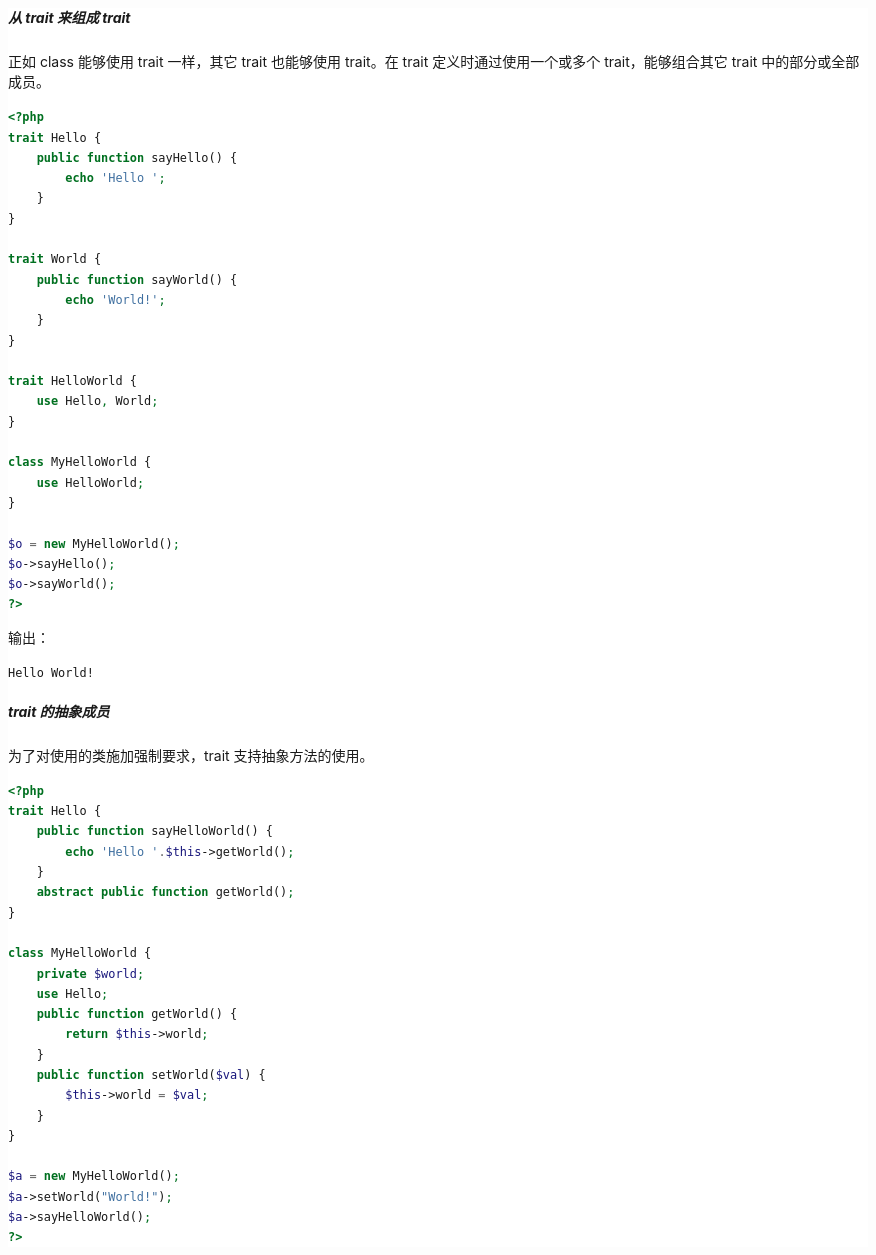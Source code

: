 ##### 从 trait 来组成 trait

正如 class 能够使用 trait 一样，其它 trait 也能够使用 trait。在 trait 定义时通过使用一个或多个 trait，能够组合其它 trait 中的部分或全部成员。

```php
<?php
trait Hello {
    public function sayHello() {
        echo 'Hello ';
    }
}

trait World {
    public function sayWorld() {
        echo 'World!';
    }
}

trait HelloWorld {
    use Hello, World;
}

class MyHelloWorld {
    use HelloWorld;
}

$o = new MyHelloWorld();
$o->sayHello();
$o->sayWorld();
?>
```

输出：

    Hello World!

##### trait 的抽象成员

为了对使用的类施加强制要求，trait 支持抽象方法的使用。

```php
<?php
trait Hello {
    public function sayHelloWorld() {
        echo 'Hello '.$this->getWorld();
    }
    abstract public function getWorld();
}

class MyHelloWorld {
    private $world;
    use Hello;
    public function getWorld() {
        return $this->world;
    }
    public function setWorld($val) {
        $this->world = $val;
    }
}

$a = new MyHelloWorld();
$a->setWorld("World!");
$a->sayHelloWorld();
?>
```
